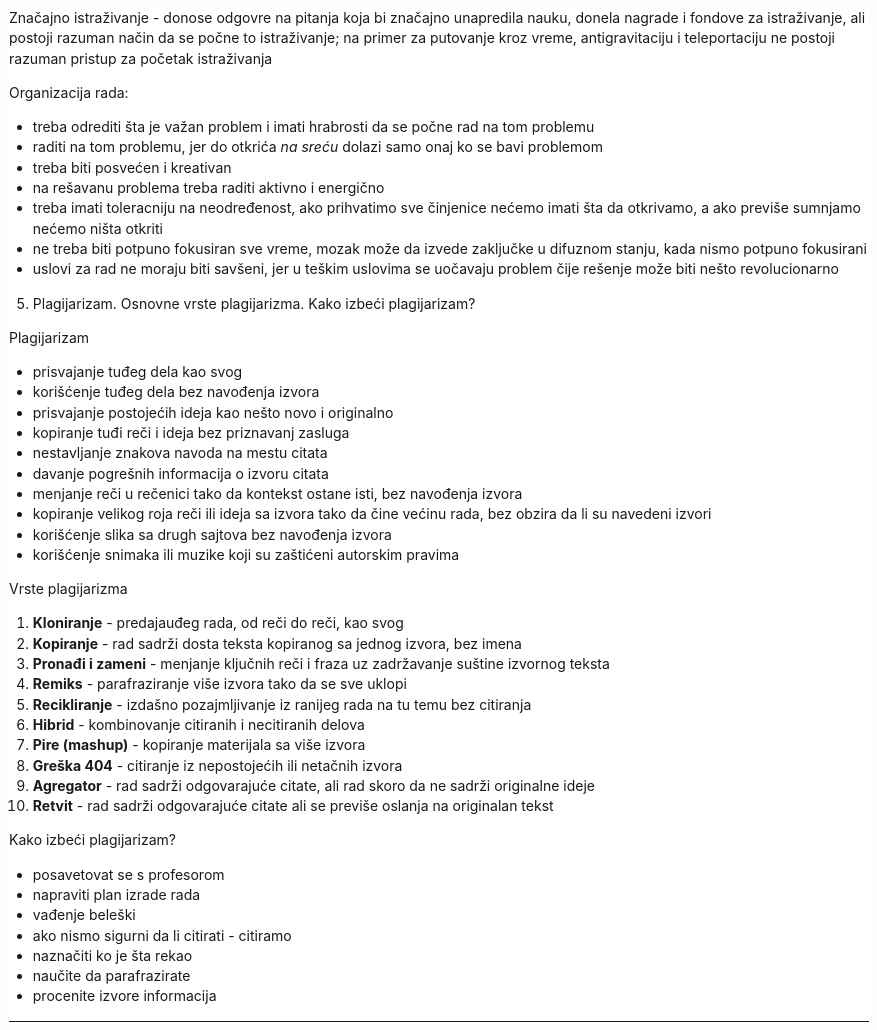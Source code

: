Značajno istraživanje - donose odgovre na pitanja koja bi značajno unapredila nauku, donela nagrade i fondove za istraživanje, ali postoji razuman način da se počne to istraživanje; na primer za putovanje kroz vreme, antigravitaciju i teleportaciju ne postoji razuman pristup za početak istraživanja

Organizacija rada:
- treba odrediti šta je važan problem i imati hrabrosti da se počne rad na tom problemu
- raditi na tom problemu, jer do otkrića _na sreću_ dolazi samo onaj ko se bavi problemom
- treba biti posvećen i kreativan
- na rešavanu problema treba raditi aktivno i energično
- treba imati toleracniju na neodređenost, ako prihvatimo sve činjenice nećemo imati šta da otkrivamo, a ako previše sumnjamo nećemo ništa otkriti
- ne treba biti potpuno fokusiran sve vreme, mozak može da izvede zaključke u difuznom stanju, kada nismo potpuno fokusirani
- uslovi za rad ne moraju biti savšeni, jer u teškim uslovima se uočavaju problem čije rešenje može biti nešto revolucionarno


5. Plagijarizam. Osnovne vrste plagijarizma. Kako izbeći plagijarizam?

Plagijarizam 
- prisvajanje tuđeg dela kao svog
- korišćenje tuđeg dela bez navođenja izvora
- prisvajanje postojećih ideja kao nešto novo i originalno
- kopiranje tuđi reči i ideja bez priznavanj zasluga
- nestavljanje znakova navoda na mestu citata
- davanje pogrešnih informacija o izvoru citata
- menjanje reči u rečenici tako da kontekst ostane isti, bez navođenja izvora
- kopiranje velikog roja reči ili ideja sa izvora tako da čine većinu rada, bez obzira da li su navedeni izvori
- korišćenje slika sa drugh sajtova bez navođenja izvora
- korišćenje snimaka ili muzike koji su zaštićeni autorskim pravima

Vrste plagijarizma
1. **Kloniranje** - predajauđeg rada, od reči do reči, kao svog
2. **Kopiranje** - rad sadrži dosta teksta kopiranog sa jednog izvora, bez imena
3. **Pronađi i zameni** - menjanje ključnih reči i fraza uz zadržavanje suštine izvornog teksta
4. **Remiks** - parafraziranje više izvora tako da se sve uklopi
5. **Recikliranje** - izdašno pozajmljivanje iz ranijeg rada na tu temu bez citiranja
6. **Hibrid** - kombinovanje citiranih i necitiranih delova
7. **Pire (mashup)** - kopiranje materijala sa više izvora
8. **Greška 404** - citiranje iz nepostojećih ili netačnih izvora
9. **Agregator** - rad sadrži odgovarajuće citate, ali rad skoro da ne sadrži originalne ideje
10. **Retvit** - rad sadrži odgovarajuće citate ali se previše oslanja na originalan tekst

Kako izbeći plagijarizam?
- posavetovat se s profesorom
- napraviti plan izrade rada
- vađenje beleški
- ako nismo sigurni da li citirati - citiramo
- naznačiti ko je šta rekao
- naučite da parafrazirate
- procenite izvore informacija

---
